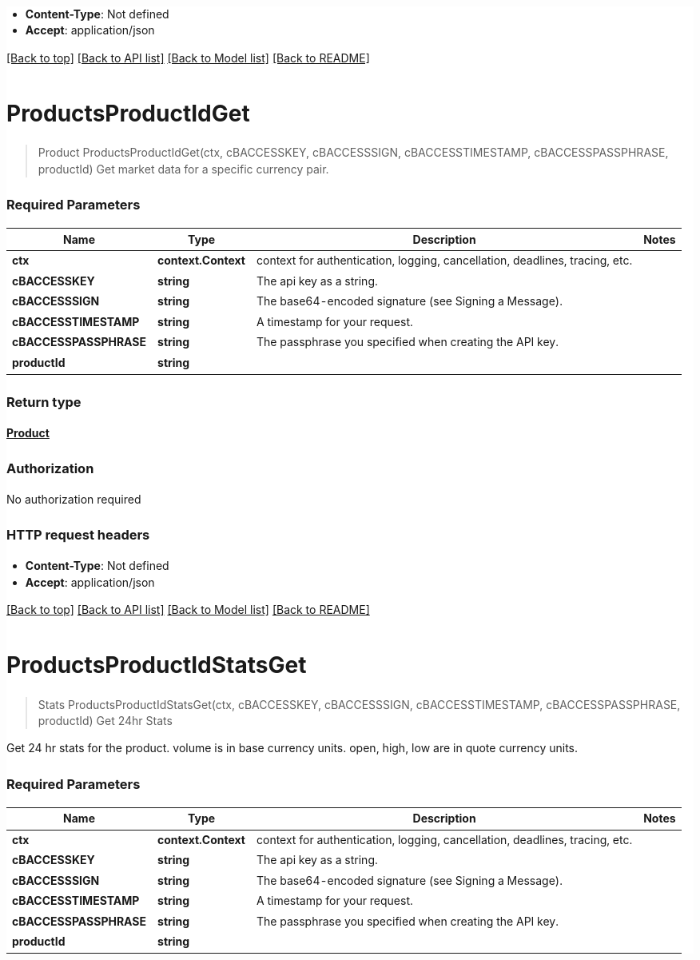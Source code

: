  - **Content-Type**: Not defined
 - **Accept**: application/json

[[Back to top]](#) [[Back to API list]](../README.md#documentation-for-api-endpoints) [[Back to Model list]](../README.md#documentation-for-models) [[Back to README]](../README.md)

# **ProductsProductIdGet**
> Product ProductsProductIdGet(ctx, cBACCESSKEY, cBACCESSSIGN, cBACCESSTIMESTAMP, cBACCESSPASSPHRASE, productId)
Get market data for a specific currency pair.

### Required Parameters

Name | Type | Description  | Notes
------------- | ------------- | ------------- | -------------
 **ctx** | **context.Context** | context for authentication, logging, cancellation, deadlines, tracing, etc.
  **cBACCESSKEY** | **string**| The api key as a string. | 
  **cBACCESSSIGN** | **string**| The base64-encoded signature (see Signing a Message). | 
  **cBACCESSTIMESTAMP** | **string**| A timestamp for your request. | 
  **cBACCESSPASSPHRASE** | **string**| The passphrase you specified when creating the API key. | 
  **productId** | **string**|  | 

### Return type

[**Product**](Product.md)

### Authorization

No authorization required

### HTTP request headers

 - **Content-Type**: Not defined
 - **Accept**: application/json

[[Back to top]](#) [[Back to API list]](../README.md#documentation-for-api-endpoints) [[Back to Model list]](../README.md#documentation-for-models) [[Back to README]](../README.md)

# **ProductsProductIdStatsGet**
> Stats ProductsProductIdStatsGet(ctx, cBACCESSKEY, cBACCESSSIGN, cBACCESSTIMESTAMP, cBACCESSPASSPHRASE, productId)
Get 24hr Stats

Get 24 hr stats for the product. volume is in base currency units. open, high, low are in quote currency units.

### Required Parameters

Name | Type | Description  | Notes
------------- | ------------- | ------------- | -------------
 **ctx** | **context.Context** | context for authentication, logging, cancellation, deadlines, tracing, etc.
  **cBACCESSKEY** | **string**| The api key as a string. | 
  **cBACCESSSIGN** | **string**| The base64-encoded signature (see Signing a Message). | 
  **cBACCESSTIMESTAMP** | **string**| A timestamp for your request. | 
  **cBACCESSPASSPHRASE** | **string**| The passphrase you specified when creating the API key. | 
  **productId** | **string**|  | 
